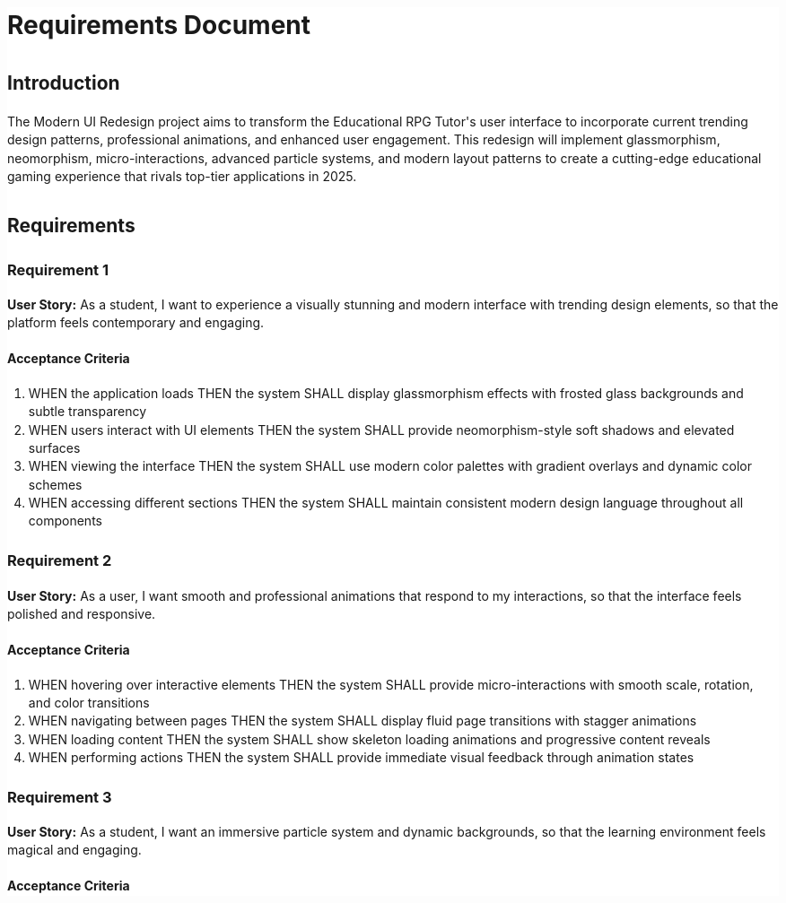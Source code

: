 # Requirements Document

## Introduction

The Modern UI Redesign project aims to transform the Educational RPG Tutor's user interface to incorporate current trending design patterns, professional animations, and enhanced user engagement. This redesign will implement glassmorphism, neomorphism, micro-interactions, advanced particle systems, and modern layout patterns to create a cutting-edge educational gaming experience that rivals top-tier applications in 2025.

## Requirements

### Requirement 1

**User Story:** As a student, I want to experience a visually stunning and modern interface with trending design elements, so that the platform feels contemporary and engaging.

#### Acceptance Criteria

1. WHEN the application loads THEN the system SHALL display glassmorphism effects with frosted glass backgrounds and subtle transparency
2. WHEN users interact with UI elements THEN the system SHALL provide neomorphism-style soft shadows and elevated surfaces
3. WHEN viewing the interface THEN the system SHALL use modern color palettes with gradient overlays and dynamic color schemes
4. WHEN accessing different sections THEN the system SHALL maintain consistent modern design language throughout all components

### Requirement 2

**User Story:** As a user, I want smooth and professional animations that respond to my interactions, so that the interface feels polished and responsive.

#### Acceptance Criteria

1. WHEN hovering over interactive elements THEN the system SHALL provide micro-interactions with smooth scale, rotation, and color transitions
2. WHEN navigating between pages THEN the system SHALL display fluid page transitions with stagger animations
3. WHEN loading content THEN the system SHALL show skeleton loading animations and progressive content reveals
4. WHEN performing actions THEN the system SHALL provide immediate visual feedback through animation states

### Requirement 3

**User Story:** As a student, I want an immersive particle system and dynamic backgrounds, so that the learning environment feels magical and engaging.

#### Acceptance Criteria
